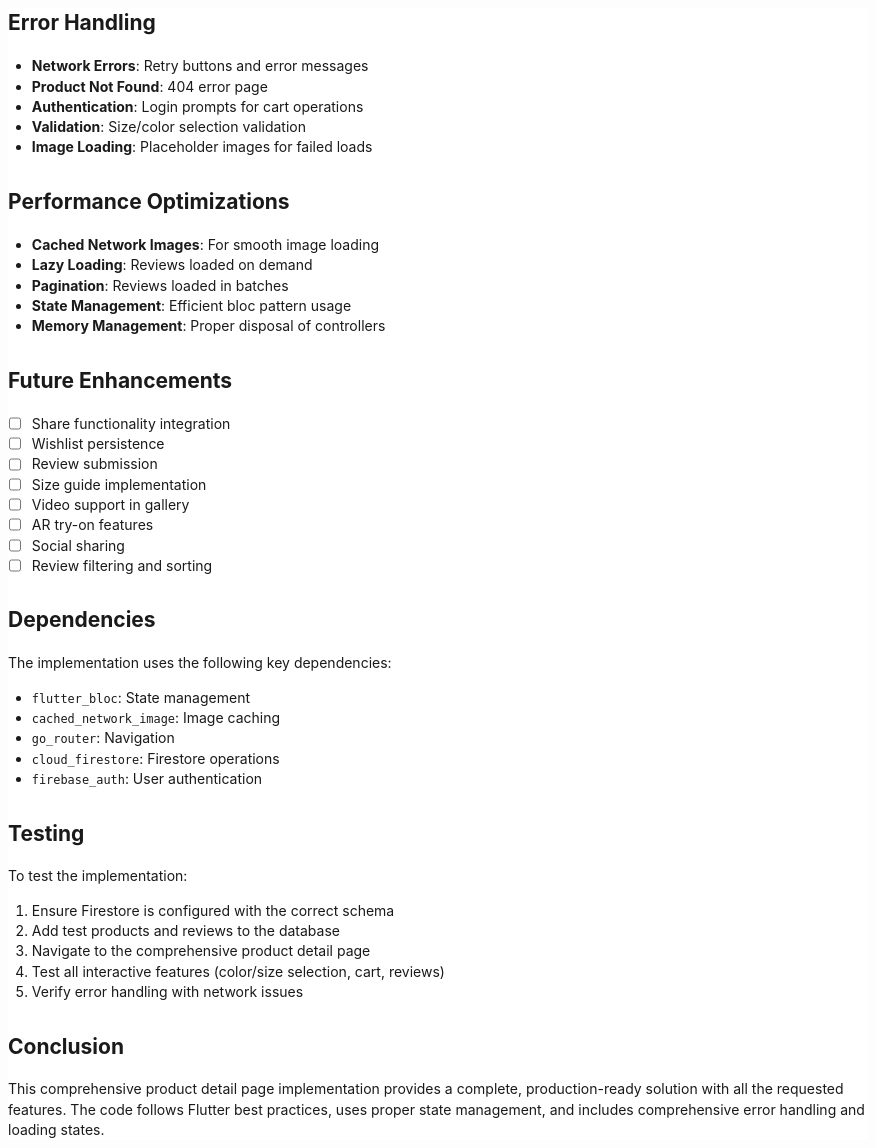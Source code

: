 ## Error Handling

- **Network Errors**: Retry buttons and error messages
- **Product Not Found**: 404 error page
- **Authentication**: Login prompts for cart operations
- **Validation**: Size/color selection validation
- **Image Loading**: Placeholder images for failed loads

## Performance Optimizations

- **Cached Network Images**: For smooth image loading
- **Lazy Loading**: Reviews loaded on demand
- **Pagination**: Reviews loaded in batches
- **State Management**: Efficient bloc pattern usage
- **Memory Management**: Proper disposal of controllers

## Future Enhancements

- [ ] Share functionality integration
- [ ] Wishlist persistence
- [ ] Review submission
- [ ] Size guide implementation
- [ ] Video support in gallery
- [ ] AR try-on features
- [ ] Social sharing
- [ ] Review filtering and sorting

## Dependencies

The implementation uses the following key dependencies:
- `flutter_bloc`: State management
- `cached_network_image`: Image caching
- `go_router`: Navigation
- `cloud_firestore`: Firestore operations
- `firebase_auth`: User authentication

## Testing

To test the implementation:

1. Ensure Firestore is configured with the correct schema
2. Add test products and reviews to the database
3. Navigate to the comprehensive product detail page
4. Test all interactive features (color/size selection, cart, reviews)
5. Verify error handling with network issues

## Conclusion

This comprehensive product detail page implementation provides a complete, production-ready solution with all the requested features. The code follows Flutter best practices, uses proper state management, and includes comprehensive error handling and loading states. 